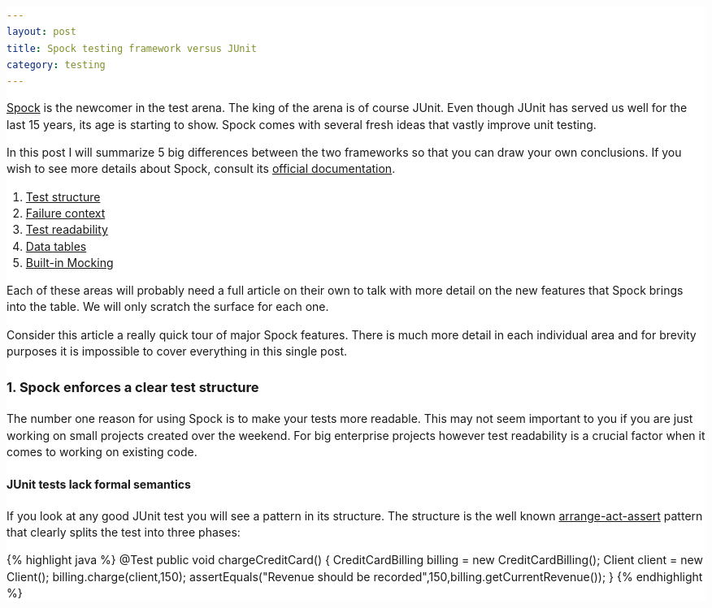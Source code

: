 ```yaml
---
layout: post
title: Spock testing framework versus JUnit 
category: testing
---
```


[Spock](http://spockframework.org) is the newcomer in the test arena. The king of the arena is of course JUnit.
Even though JUnit has served us well for the last 15 years, its age is starting to show. Spock comes with several fresh
ideas that vastly improve unit testing. 

In this post I will summarize 5 big differences between the two frameworks so that you can draw your own conclusions.
If you wish to see more details about Spock, consult its [official documentation](http://docs.spockframework.org).

1. [Test structure](#1-spock-enforces-a-clear-test-structure)
1. [Failure context](#2-spock-is-much-more-helpful-when-tests-fail) 
1. [Test readability](#3-spock-tests-are-readable-by-non-technical-people) 
1. [Data tables](#4-spock-has-a-custom-dsl-for-parameterized-tests) 
1. [Built-in Mocking](#5-spock-has-built-in-mocking-and-stubbing-capabilities) 

Each of these areas will probably need a full article on their own to talk with more detail on the new features
that Spock brings into the table. We will only scratch the surface for each one. 

Consider this article a really quick tour of major Spock features. There is much more detail in each individual area and for brevity purposes it is impossible to cover everything in this single post. 

### 1. Spock enforces a clear test structure ###

The number one reason for using Spock is to make your tests more readable. This may not seem important to you
if you are just working on small projects created over the weekend. For big enterprise projects however test readability
is a crucial factor when it comes to working on existing code.

#### JUnit tests lack formal semantics ####

If you look at any good JUnit test you will see a pattern in its structure. The structure is the well known [arrange-act-assert](http://c2.com/cgi/wiki?ArrangeActAssert) pattern that clearly splits the test into three phases:

{% highlight java %}
@Test
public void chargeCreditCard() {
    CreditCardBilling billing = new CreditCardBilling();
    Client client = new Client();
    billing.charge(client,150);
    assertEquals("Revenue should be recorded",150,billing.getCurrentRevenue());
}
{% endhighlight %}
